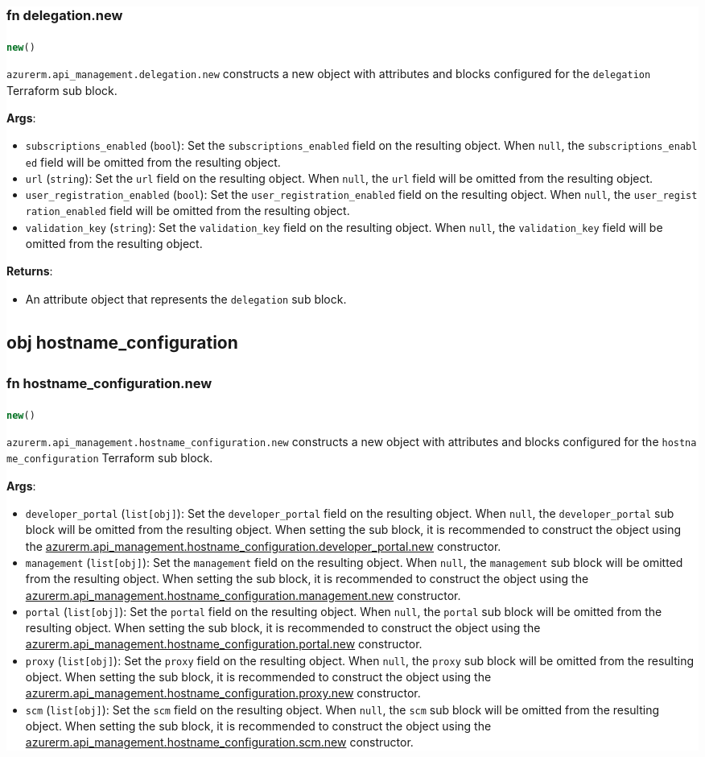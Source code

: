 ### fn delegation.new

```ts
new()
```


`azurerm.api_management.delegation.new` constructs a new object with attributes and blocks configured for the `delegation`
Terraform sub block.



**Args**:
  - `subscriptions_enabled` (`bool`): Set the `subscriptions_enabled` field on the resulting object. When `null`, the `subscriptions_enabled` field will be omitted from the resulting object.
  - `url` (`string`): Set the `url` field on the resulting object. When `null`, the `url` field will be omitted from the resulting object.
  - `user_registration_enabled` (`bool`): Set the `user_registration_enabled` field on the resulting object. When `null`, the `user_registration_enabled` field will be omitted from the resulting object.
  - `validation_key` (`string`): Set the `validation_key` field on the resulting object. When `null`, the `validation_key` field will be omitted from the resulting object.

**Returns**:
  - An attribute object that represents the `delegation` sub block.


## obj hostname_configuration



### fn hostname_configuration.new

```ts
new()
```


`azurerm.api_management.hostname_configuration.new` constructs a new object with attributes and blocks configured for the `hostname_configuration`
Terraform sub block.



**Args**:
  - `developer_portal` (`list[obj]`): Set the `developer_portal` field on the resulting object. When `null`, the `developer_portal` sub block will be omitted from the resulting object. When setting the sub block, it is recommended to construct the object using the [azurerm.api_management.hostname_configuration.developer_portal.new](#fn-hostname_configurationdeveloper_portalnew) constructor.
  - `management` (`list[obj]`): Set the `management` field on the resulting object. When `null`, the `management` sub block will be omitted from the resulting object. When setting the sub block, it is recommended to construct the object using the [azurerm.api_management.hostname_configuration.management.new](#fn-hostname_configurationmanagementnew) constructor.
  - `portal` (`list[obj]`): Set the `portal` field on the resulting object. When `null`, the `portal` sub block will be omitted from the resulting object. When setting the sub block, it is recommended to construct the object using the [azurerm.api_management.hostname_configuration.portal.new](#fn-hostname_configurationportalnew) constructor.
  - `proxy` (`list[obj]`): Set the `proxy` field on the resulting object. When `null`, the `proxy` sub block will be omitted from the resulting object. When setting the sub block, it is recommended to construct the object using the [azurerm.api_management.hostname_configuration.proxy.new](#fn-hostname_configurationproxynew) constructor.
  - `scm` (`list[obj]`): Set the `scm` field on the resulting object. When `null`, the `scm` sub block will be omitted from the resulting object. When setting the sub block, it is recommended to construct the object using the [azurerm.api_management.hostname_configuration.scm.new](#fn-hostname_configurationscmnew) constructor.
